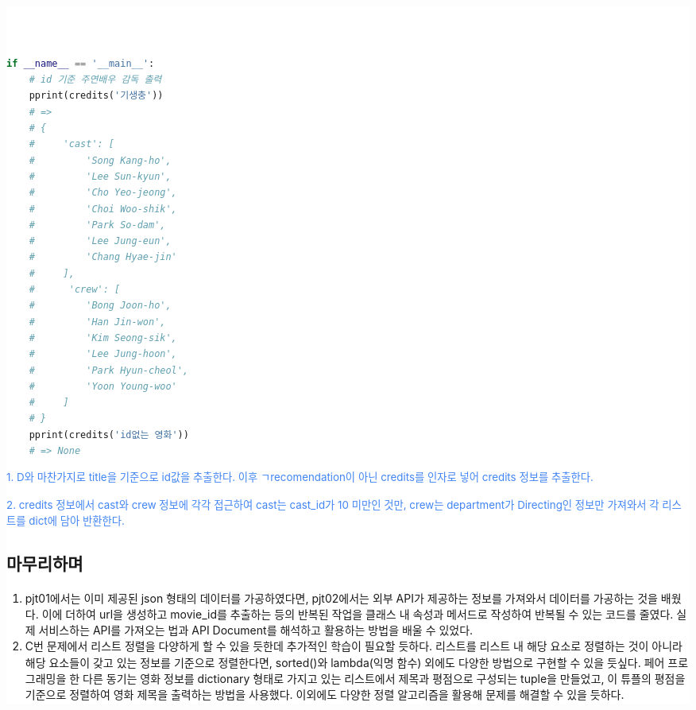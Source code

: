 ```python



if __name__ == '__main__':
    # id 기준 주연배우 감독 출력
    pprint(credits('기생충'))
    # => 
    # {
    #     'cast': [
    #         'Song Kang-ho',
    #         'Lee Sun-kyun',
    #         'Cho Yeo-jeong',
    #         'Choi Woo-shik',
    #         'Park So-dam',
    #         'Lee Jung-eun',
    #         'Chang Hyae-jin'
    #     ],
    #      'crew': [
    #         'Bong Joon-ho',
    #         'Han Jin-won',
    #         'Kim Seong-sik',
    #         'Lee Jung-hoon',
    #         'Park Hyun-cheol',
    #         'Yoon Young-woo'
    #     ]
    # } 
    pprint(credits('id없는 영화'))
    # => None
```

<span style="color: #4285F4; font-size: 10pt">1. D와 마찬가지로 title을 기준으로 id값을 추출한다. 이후 ㄱrecomendation이 아닌 credits를 인자로 넣어 credits 정보를 추출한다.</span>

 <span style="color: #4285F4; font-size: 10pt">2. credits 정보에서 cast와 crew 정보에 각각 접근하여 cast는 cast_id가 10 미만인 것만, crew는 department가 Directing인 정보만 가져와서 각 리스트를 dict에 담아 반환한다.</span>



## 마무리하며

1. pjt01에서는 이미 제공된 json 형태의 데이터를 가공하였다면, pjt02에서는 외부 API가 제공하는 정보를 가져와서 데이터를 가공하는 것을 배웠다. 이에 더하여 url을 생성하고 movie_id를 추출하는 등의 반복된 작업을 클래스 내 속성과 메서드로 작성하여 반복될 수 있는 코드를 줄였다. 실제 서비스하는 API를 가져오는 법과 API Document를 해석하고 활용하는 방법을 배울 수 있었다.
2. C번 문제에서 리스트 정렬을 다양하게 할 수 있을 듯한데 추가적인 학습이 필요할 듯하다. 리스트를 리스트 내 해당 요소로 정렬하는 것이 아니라 해당 요소들이 갖고 있는 정보를 기준으로 정렬한다면, sorted()와 lambda(익명 함수) 외에도 다양한 방법으로 구현할 수 있을 듯싶다. 페어 프로그래밍을 한 다른 동기는 영화 정보를 dictionary 형태로 가지고 있는 리스트에서 제목과 평점으로 구성되는 tuple을 만들었고, 이 튜플의 평점을 기준으로 정렬하여 영화 제목을 출력하는 방법을 사용했다. 이외에도 다양한 정렬 알고리즘을 활용해 문제를 해결할 수 있을 듯하다.